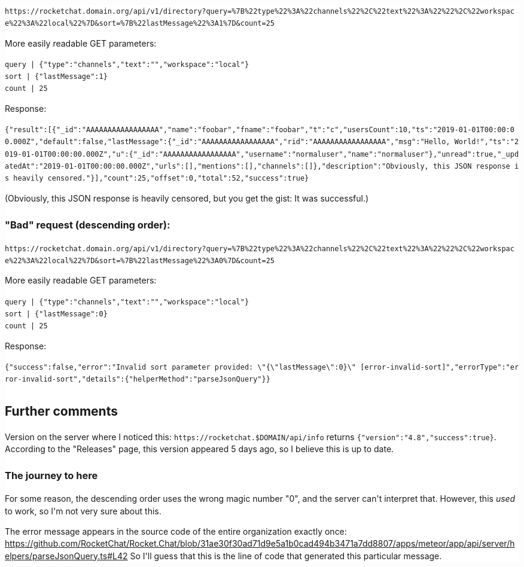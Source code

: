 `https://rocketchat.domain.org/api/v1/directory?query=%7B%22type%22%3A%22channels%22%2C%22text%22%3A%22%22%2C%22workspace%22%3A%22local%22%7D&sort=%7B%22lastMessage%22%3A1%7D&count=25`

More easily readable GET parameters:

```
query | {"type":"channels","text":"","workspace":"local"}
sort | {"lastMessage":1}
count | 25
```

Response:
```
{"result":[{"_id":"AAAAAAAAAAAAAAAAA","name":"foobar","fname":"foobar","t":"c","usersCount":10,"ts":"2019-01-01T00:00:00.000Z","default":false,"lastMessage":{"_id":"AAAAAAAAAAAAAAAAA","rid":"AAAAAAAAAAAAAAAAA","msg":"Hello, World!","ts":"2019-01-01T00:00:00.000Z","u":{"_id":"AAAAAAAAAAAAAAAAA","username":"normaluser","name":"normaluser"},"unread":true,"_updatedAt":"2019-01-01T00:00:00.000Z","urls":[],"mentions":[],"channels":[]},"description":"Obviously, this JSON response is heavily censored."}],"count":25,"offset":0,"total":52,"success":true}
```

(Obviously, this JSON response is heavily censored, but you get the gist: It was successful.)

### "Bad" request (descending order):

`https://rocketchat.domain.org/api/v1/directory?query=%7B%22type%22%3A%22channels%22%2C%22text%22%3A%22%22%2C%22workspace%22%3A%22local%22%7D&sort=%7B%22lastMessage%22%3A0%7D&count=25`

More easily readable GET parameters:

```
query | {"type":"channels","text":"","workspace":"local"}
sort | {"lastMessage":0}
count | 25
```

Response:
```
{"success":false,"error":"Invalid sort parameter provided: \"{\"lastMessage\":0}\" [error-invalid-sort]","errorType":"error-invalid-sort","details":{"helperMethod":"parseJsonQuery"}}
```

## Further comments

Version on the server where I noticed this: `https://rocketchat.$DOMAIN/api/info` returns `{"version":"4.8","success":true}`. According to the "Releases" page, this version appeared 5 days ago, so I believe this is up to date.

### The journey to here

For some reason, the descending order uses the wrong magic number "0", and the server can't interpret that. However, this *used* to work, so I'm not very sure about this.

The error message appears in the source code of the entire organization exactly once: https://github.com/RocketChat/Rocket.Chat/blob/31ae30f30ad71d9e5a1b0cad494b3471a7dd8807/apps/meteor/app/api/server/helpers/parseJsonQuery.ts#L42
So I'll guess that this is the line of code that generated this particular message.
